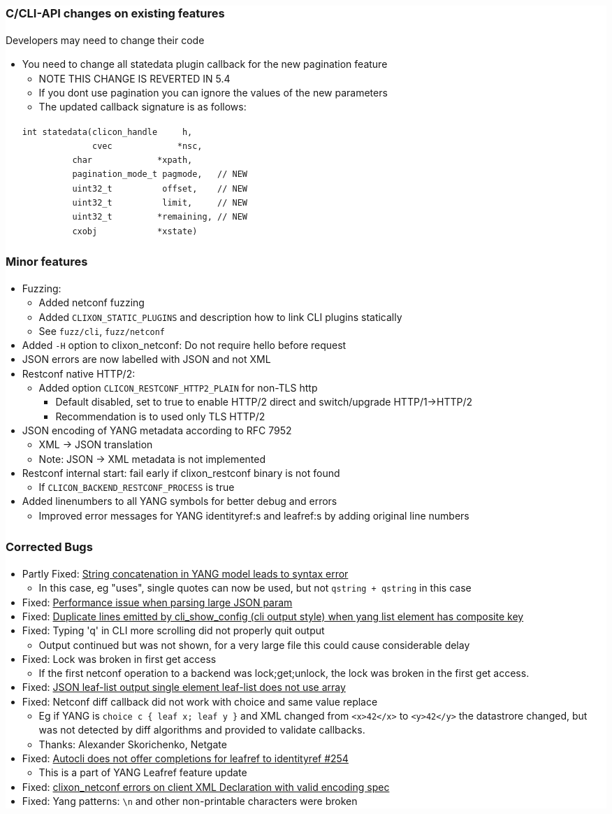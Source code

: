 ### C/CLI-API changes on existing features

Developers may need to change their code

* You need to change all statedata plugin callback for the new pagination feature
  * NOTE THIS CHANGE IS REVERTED IN 5.4
  * If you dont use pagination you can ignore the values of the new parameters
  * The updated callback signature is as follows:
  ```
  int statedata(clicon_handle     h,
                cvec             *nsc,
	        char             *xpath,
	        pagination_mode_t pagmode,   // NEW
	        uint32_t          offset,    // NEW
	        uint32_t          limit,     // NEW
	        uint32_t         *remaining, // NEW
	        cxobj            *xstate)
  ```

### Minor features

* Fuzzing:
  * Added netconf fuzzing
  * Added `CLIXON_STATIC_PLUGINS` and description how to link CLI plugins statically
  * See `fuzz/cli`, `fuzz/netconf`
* Added `-H` option to clixon_netconf: Do not require hello before request
* JSON errors are now labelled with JSON and not XML
* Restconf native HTTP/2:
  * Added option `CLICON_RESTCONF_HTTP2_PLAIN` for non-TLS http
    * Default disabled, set to true to enable HTTP/2 direct and switch/upgrade HTTP/1->HTTP/2
    * Recommendation is to used only TLS HTTP/2
* JSON encoding of YANG metadata according to RFC 7952
  * XML -> JSON translation
  * Note: JSON -> XML metadata is not implemented
* Restconf internal start: fail early if clixon_restconf binary is not found
  * If `CLICON_BACKEND_RESTCONF_PROCESS` is true
* Added linenumbers to all YANG symbols for better debug and errors
  * Improved error messages for YANG identityref:s and leafref:s by adding original line numbers

### Corrected Bugs

* Partly Fixed: [String concatenation in YANG model leads to syntax error](https://github.com/clicon/clixon/issues/265)
  * In this case, eg "uses", single quotes can now be used, but not `qstring + qstring` in this case
* Fixed: [Performance issue when parsing large JSON param](https://github.com/clicon/clixon/issues/266)
* Fixed: [Duplicate lines emitted by cli_show_config (cli output style) when yang list element has composite key](https://github.com/clicon/clixon/issues/258)
* Fixed: Typing 'q' in CLI more scrolling did not properly quit output
  * Output continued but was not shown, for a very large file this could cause considerable delay
* Fixed: Lock was broken in first get access
  * If the first netconf operation to a backend was lock;get;unlock, the lock was broken in the first get access.
* Fixed: [JSON leaf-list output single element leaf-list does not use array](https://github.com/clicon/clixon/issues/261)
* Fixed: Netconf diff callback did not work with choice and same value replace
  * Eg if YANG is `choice c { leaf x; leaf y }` and XML changed from `<x>42</x>` to `<y>42</y>` the datastrore changed, but was not detected by diff algorithms and provided to validate callbacks.
  * Thanks: Alexander Skorichenko, Netgate
* Fixed: [Autocli does not offer completions for leafref to identityref #254](https://github.com/clicon/clixon/issues/254)
  * This is a part of YANG Leafref feature update
* Fixed: [clixon_netconf errors on client XML Declaration with valid encoding spec](https://github.com/clicon/clixon/issues/250)
* Fixed: Yang patterns: `\n` and other non-printable characters were broken